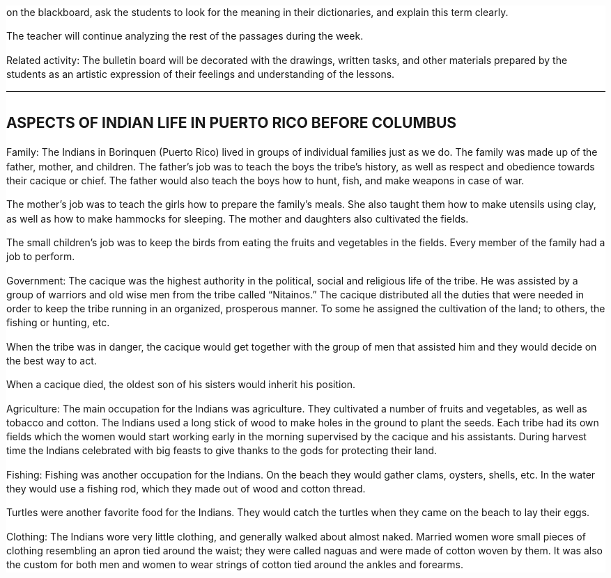 on the blackboard, ask the students to look for the meaning in their dictionaries, and explain this term clearly.
</p>
<p>
The teacher will continue analyzing the rest of the passages during the week.
</p>
<p>
Related activity: The bulletin board will be decorated with the drawings, written tasks, and other materials prepared by the students as an artistic expression of their feelings and understanding of the lessons.
</p>
<hr/>
<h2>
ASPECTS OF INDIAN LIFE IN PUERTO RICO BEFORE COLUMBUS
</h2>
Family: The Indians in Borinquen (Puerto Rico) lived in groups of individual families just as we do. The family was made up of the father, mother, and children. The father’s job was to teach the boys the tribe’s history, as well as respect and obedience towards their cacique or chief. The father would also teach the boys how to hunt, fish, and make weapons in case of war.
<p>
The mother’s job was to teach the girls how to prepare the family’s meals. She also taught them how to make utensils using clay, as well as how to make hammocks for sleeping. The mother and daughters also cultivated the fields.
</p>
<p>
The small children’s job was to keep the birds from eating the fruits and vegetables in the fields. Every member of the family had a job to perform.
</p>
<p>
Government: The cacique was the highest authority in the political, social and religious life of the tribe. He was assisted by a group of warriors and old wise men from the tribe called “Nitainos.” The cacique distributed all the duties that were needed in order to keep the tribe running in an organized, prosperous manner. To some he assigned the cultivation of the land; to others, the fishing or hunting, etc.
</p>
<p>
When the tribe was in danger, the cacique would get together with the group of men that assisted him and they would decide on the best way to act.
</p>
<p>
When a cacique died, the oldest son of his sisters would inherit his position.
</p>
<p>
Agriculture: The main occupation for the Indians was agriculture. They cultivated a number of fruits and vegetables, as well as tobacco and cotton. The Indians used a long stick of wood to make holes in the ground to plant the seeds. Each tribe had its own fields which the women would start working early in the morning supervised by the cacique and his assistants. During harvest time the Indians celebrated with big feasts to give thanks to the gods for protecting their land.
</p>
<p>
Fishing: Fishing was another occupation for the Indians. On the beach they would gather clams, oysters, shells, etc. In the water they would use a fishing rod, which they made out of wood and cotton thread.
</p>
<p>
Turtles were another favorite food for the Indians. They would catch the turtles when they came on the beach to lay their eggs.
</p>
<p>
Clothing: The Indians wore very little clothing, and generally walked about almost naked. Married women wore small pieces of clothing resembling an apron tied around the waist; they were called naguas and were made of cotton woven by them. It was also the custom for both men and women to wear strings of cotton tied around the ankles and forearms.
</p>
